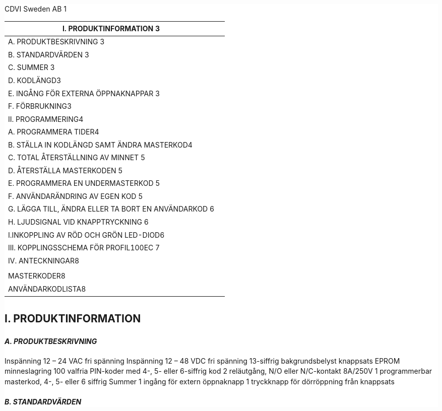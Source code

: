 CDVI Sweden AB 1

| I. PRODUKTINFORMATION 3                             |  |
|-----------------------------------------------------|--|
| A. PRODUKTBESKRIVNING 3                             |  |
| B. STANDARDVÄRDEN 3                                 |  |
| C. SUMMER 3                                         |  |
| D. KODLÄNGD3                                        |  |
| E. INGÅNG FÖR EXTERNA ÖPPNAKNAPPAR 3                |  |
| F. FÖRBRUKNING3                                     |  |
| II. PROGRAMMERING4                                  |  |
| A. PROGRAMMERA TIDER4                               |  |
| B. STÄLLA IN KODLÄNGD SAMT ÄNDRA MASTERKOD4         |  |
| C. TOTAL ÅTERSTÄLLNING AV MINNET 5                  |  |
| D. ÅTERSTÄLLA MASTERKODEN 5                         |  |
| E. PROGRAMMERA EN UNDERMASTERKOD 5                  |  |
| F. ANVÄNDARÄNDRING AV EGEN KOD 5                    |  |
| G. LÄGGA TILL, ÄNDRA ELLER TA BORT EN ANVÄNDARKOD 6 |  |
| H. LJUDSIGNAL VID KNAPPTRYCKNING 6                  |  |
| I.INKOPPLING AV RÖD OCH GRÖN LED-DIOD6              |  |
| III. KOPPLINGSSCHEMA FÖR PROFIL100EC 7              |  |
| IV. ANTECKNINGAR8                                   |  |
|                                                     |  |
| MASTERKODER8                                        |  |
| ANVÄNDARKODLISTA8                                   |  |

## I. PRODUKTINFORMATION

#### *A. PRODUKTBESKRIVNING*

Inspänning 12 – 24 VAC fri spänning Inspänning 12 – 48 VDC fri spänning 13-siffrig bakgrundsbelyst knappsats EPROM minneslagring 100 valfria PIN-koder med 4-, 5- eller 6-siffrig kod 2 reläutgång, N/O eller N/C-kontakt 8A/250V 1 programmerbar masterkod, 4-, 5- eller 6 siffrig Summer 1 ingång för extern öppnaknapp 1 tryckknapp för dörröppning från knappsats

#### *B. STANDARDVÄRDEN*
